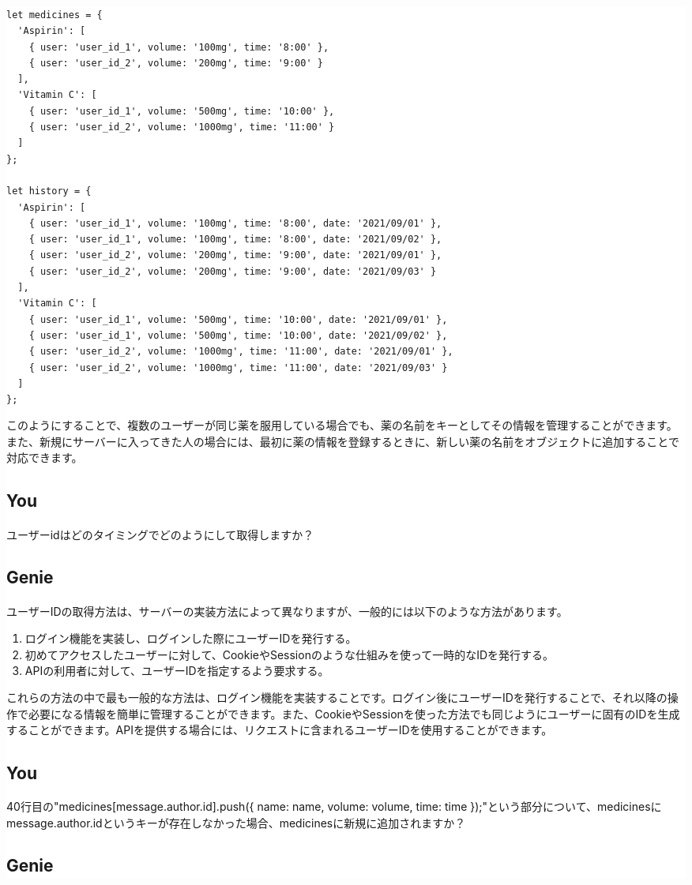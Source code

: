 ```
let medicines = {
  'Aspirin': [
    { user: 'user_id_1', volume: '100mg', time: '8:00' },
    { user: 'user_id_2', volume: '200mg', time: '9:00' }
  ],
  'Vitamin C': [
    { user: 'user_id_1', volume: '500mg', time: '10:00' },
    { user: 'user_id_2', volume: '1000mg', time: '11:00' }
  ]
};

let history = {
  'Aspirin': [
    { user: 'user_id_1', volume: '100mg', time: '8:00', date: '2021/09/01' },
    { user: 'user_id_1', volume: '100mg', time: '8:00', date: '2021/09/02' },
    { user: 'user_id_2', volume: '200mg', time: '9:00', date: '2021/09/01' },
    { user: 'user_id_2', volume: '200mg', time: '9:00', date: '2021/09/03' }
  ],
  'Vitamin C': [
    { user: 'user_id_1', volume: '500mg', time: '10:00', date: '2021/09/01' },
    { user: 'user_id_1', volume: '500mg', time: '10:00', date: '2021/09/02' },
    { user: 'user_id_2', volume: '1000mg', time: '11:00', date: '2021/09/01' },
    { user: 'user_id_2', volume: '1000mg', time: '11:00', date: '2021/09/03' }
  ]
};
```

このようにすることで、複数のユーザーが同じ薬を服用している場合でも、薬の名前をキーとしてその情報を管理することができます。また、新規にサーバーに入ってきた人の場合には、最初に薬の情報を登録するときに、新しい薬の名前をオブジェクトに追加することで対応できます。

## You

ユーザーidはどのタイミングでどのようにして取得しますか？

## Genie

ユーザーIDの取得方法は、サーバーの実装方法によって異なりますが、一般的には以下のような方法があります。

1. ログイン機能を実装し、ログインした際にユーザーIDを発行する。
2. 初めてアクセスしたユーザーに対して、CookieやSessionのような仕組みを使って一時的なIDを発行する。
3. APIの利用者に対して、ユーザーIDを指定するよう要求する。

これらの方法の中で最も一般的な方法は、ログイン機能を実装することです。ログイン後にユーザーIDを発行することで、それ以降の操作で必要になる情報を簡単に管理することができます。また、CookieやSessionを使った方法でも同じようにユーザーに固有のIDを生成することができます。APIを提供する場合には、リクエストに含まれるユーザーIDを使用することができます。

## You

40行目の"medicines[message.author.id].push({ name: name, volume: volume, time: time });"という部分について、medicinesにmessage.author.idというキーが存在しなかった場合、medicinesに新規に追加されますか？

## Genie
